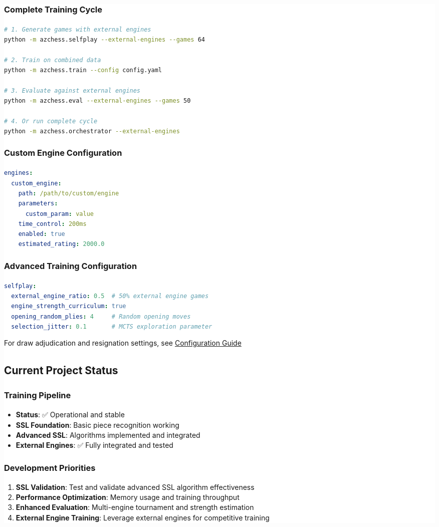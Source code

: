### Complete Training Cycle

```bash
# 1. Generate games with external engines
python -m azchess.selfplay --external-engines --games 64

# 2. Train on combined data
python -m azchess.train --config config.yaml

# 3. Evaluate against external engines
python -m azchess.eval --external-engines --games 50

# 4. Or run complete cycle
python -m azchess.orchestrator --external-engines
```

### Custom Engine Configuration

```yaml
engines:
  custom_engine:
    path: /path/to/custom/engine
    parameters:
      custom_param: value
    time_control: 200ms
    enabled: true
    estimated_rating: 2000.0
```

### Advanced Training Configuration

```yaml
selfplay:
  external_engine_ratio: 0.5  # 50% external engine games
  engine_strength_curriculum: true
  opening_random_plies: 4     # Random opening moves
  selection_jitter: 0.1       # MCTS exploration parameter

```

For draw adjudication and resignation settings, see [Configuration Guide](docs/configuration.md)

## Current Project Status

### Training Pipeline
- **Status**: ✅ Operational and stable
- **SSL Foundation**: Basic piece recognition working
- **Advanced SSL**: Algorithms implemented and integrated
- **External Engines**: ✅ Fully integrated and tested

### Development Priorities
1. **SSL Validation**: Test and validate advanced SSL algorithm effectiveness
2. **Performance Optimization**: Memory usage and training throughput
3. **Enhanced Evaluation**: Multi-engine tournament and strength estimation
4. **External Engine Training**: Leverage external engines for competitive training
